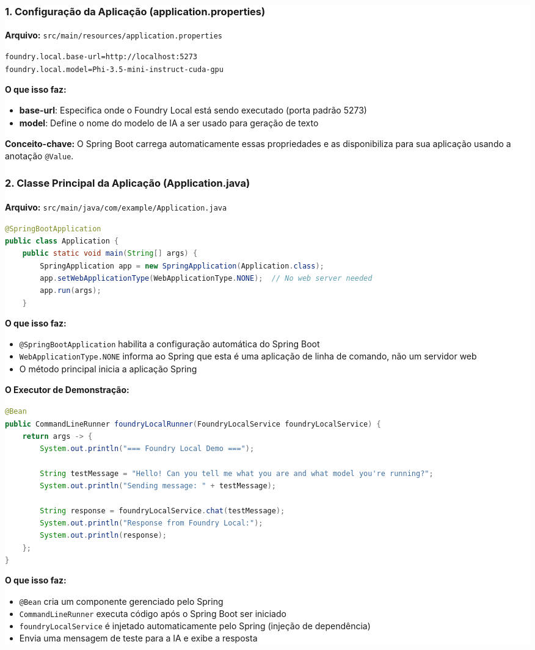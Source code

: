 ### 1. Configuração da Aplicação (application.properties)

**Arquivo:** `src/main/resources/application.properties`

```properties
foundry.local.base-url=http://localhost:5273
foundry.local.model=Phi-3.5-mini-instruct-cuda-gpu
```

**O que isso faz:**
- **base-url**: Especifica onde o Foundry Local está sendo executado (porta padrão 5273)
- **model**: Define o nome do modelo de IA a ser usado para geração de texto

**Conceito-chave:** O Spring Boot carrega automaticamente essas propriedades e as disponibiliza para sua aplicação usando a anotação `@Value`.

### 2. Classe Principal da Aplicação (Application.java)

**Arquivo:** `src/main/java/com/example/Application.java`

```java
@SpringBootApplication
public class Application {
    public static void main(String[] args) {
        SpringApplication app = new SpringApplication(Application.class);
        app.setWebApplicationType(WebApplicationType.NONE);  // No web server needed
        app.run(args);
    }
```

**O que isso faz:**
- `@SpringBootApplication` habilita a configuração automática do Spring Boot
- `WebApplicationType.NONE` informa ao Spring que esta é uma aplicação de linha de comando, não um servidor web
- O método principal inicia a aplicação Spring

**O Executor de Demonstração:**
```java
@Bean
public CommandLineRunner foundryLocalRunner(FoundryLocalService foundryLocalService) {
    return args -> {
        System.out.println("=== Foundry Local Demo ===");
        
        String testMessage = "Hello! Can you tell me what you are and what model you're running?";
        System.out.println("Sending message: " + testMessage);
        
        String response = foundryLocalService.chat(testMessage);
        System.out.println("Response from Foundry Local:");
        System.out.println(response);
    };
}
```

**O que isso faz:**
- `@Bean` cria um componente gerenciado pelo Spring
- `CommandLineRunner` executa código após o Spring Boot ser iniciado
- `foundryLocalService` é injetado automaticamente pelo Spring (injeção de dependência)
- Envia uma mensagem de teste para a IA e exibe a resposta
